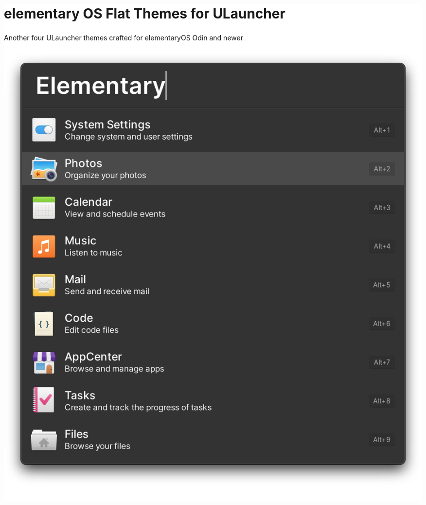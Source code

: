 # elementary OS Flat Themes for ULauncher

Another four ULauncher themes crafted for elementaryOS Odin and newer

![Preview Dark](https://github.com/heidefinnischen/ULauncher-elementary_Flat/blob/main/Resources/Odin_Flat_Dark_preview.png#gh-dark-mode-only)